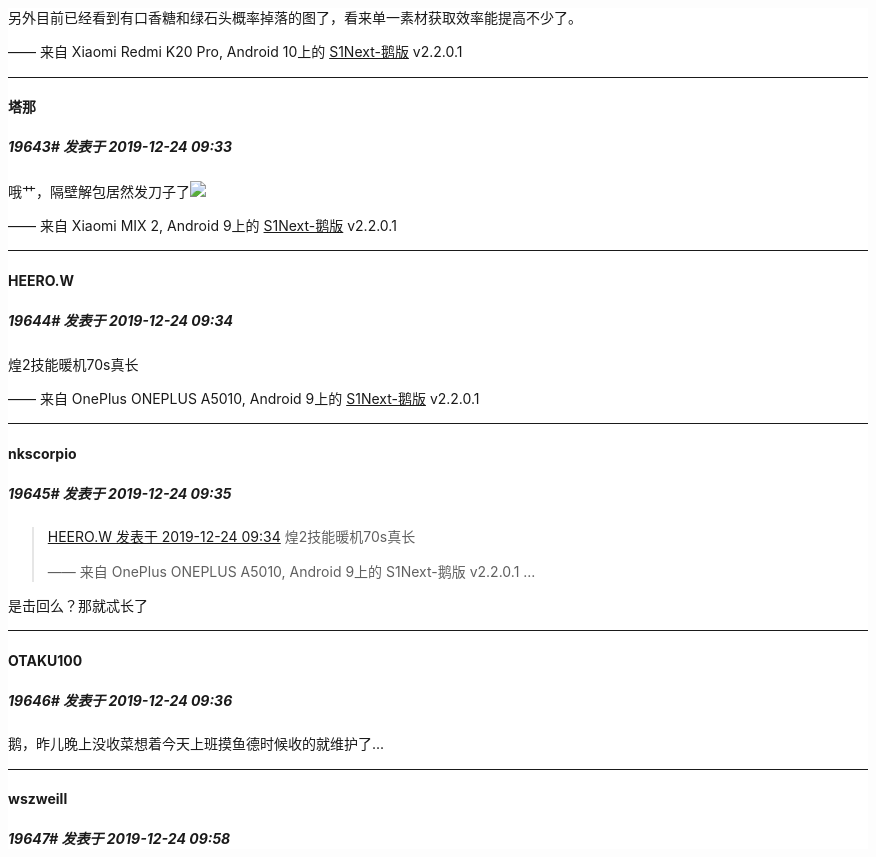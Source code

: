 
另外目前已经看到有口香糖和绿石头概率掉落的图了，看来单一素材获取效率能提高不少了。

—— 来自 Xiaomi Redmi K20 Pro, Android 10上的 [S1Next-鹅版](https://github.com/ykrank/S1-Next/releases) v2.2.0.1


-----

####  塔那  
##### 19643#       发表于 2019-12-24 09:33


哦艹，隔壁解包居然发刀子了<img src="https://static.saraba1st.com/image/smiley/face2017/022.png" referrerpolicy="no-referrer">

—— 来自 Xiaomi MIX 2, Android 9上的 [S1Next-鹅版](https://github.com/ykrank/S1-Next/releases) v2.2.0.1


-----

####  HEERO.W  
##### 19644#       发表于 2019-12-24 09:34


煌2技能暖机70s真长

—— 来自 OnePlus ONEPLUS A5010, Android 9上的 [S1Next-鹅版](https://github.com/ykrank/S1-Next/releases) v2.2.0.1


-----

####  nkscorpio  
##### 19645#       发表于 2019-12-24 09:35


<blockquote><a href="httphttps://bbs.saraba1st.com/2b/forum.php?mod=redirect&amp;goto=findpost&amp;pid=45965657&amp;ptid=1574123" target="_blank">HEERO.W 发表于 2019-12-24 09:34</a>
煌2技能暖机70s真长

—— 来自 OnePlus ONEPLUS A5010, Android 9上的 S1Next-鹅版 v2.2.0.1 ...</blockquote>
是击回么？那就忒长了


-----

####  OTAKU100  
##### 19646#       发表于 2019-12-24 09:36


鹅，昨儿晚上没收菜想着今天上班摸鱼德时候收的就维护了...


-----

####  wszweill  
##### 19647#       发表于 2019-12-24 09:58

